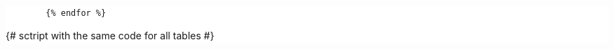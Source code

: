             {% endfor %}
 </form>
{# sctript with the same code for all tables #}
<script>
window.addEventListener('DOMContentLoaded', function() {
    $(".remove-row").click(function(){
            if(confirm("Smazat akci?")){
            var clickedRow =  this.parentElement.parentElement;
            clickedRow.parentNode.removeChild(clickedRow);
            }
    })
    {# change displayed table and save it to forminput #}
    var tableSummer = document.getElementById("table-summer");
    var tableWinter = document.getElementById("table-winter");
    var POSTseason = document.getElementById("POST_season");
    document.getElementById("choose-summer").onclick = function () {
        tableSummer.style.display = '';
        tableWinter.style.display = 'none';
        POSTseason.value = "summer";
    }
    document.getElementById("choose-winter").onclick = function () {
        tableWinter.style.display = '';
        tableSummer.style.display = 'none';
        POSTseason.value = "winter";
    }
    {# POST changes to server #}
    document.getElementById("save-weekly-plan").onclick = function(e){
        e.preventDefault();
        var formData = new FormData(document.getElementById("form-weekly-plan"));
        var formResponse = document.getElementById("form-response");
        $.ajax({
            url: "/php/plan/savetemplates",
            type: "POST",
            data: formData,
            processData: false,
            contentType: false,
            success: function (){   
                formResponse.innerHTML = "<br>Úspěšně uloženo";
                formResponse.style.color = "green";
                setTimeout(function(){ 
                    formResponse.innerHTML = ""; 
                }, 3000);
            },
            error: function (xhr, desc, err){
                formResponse.innerHTML = "<br>Chyba, zkontrolujte console log";
                formResponse.style.color = "red";
                console.log(err);
                console.log(desc);
                console.log(xhr);
                }
            });
    }
});
</script>
















